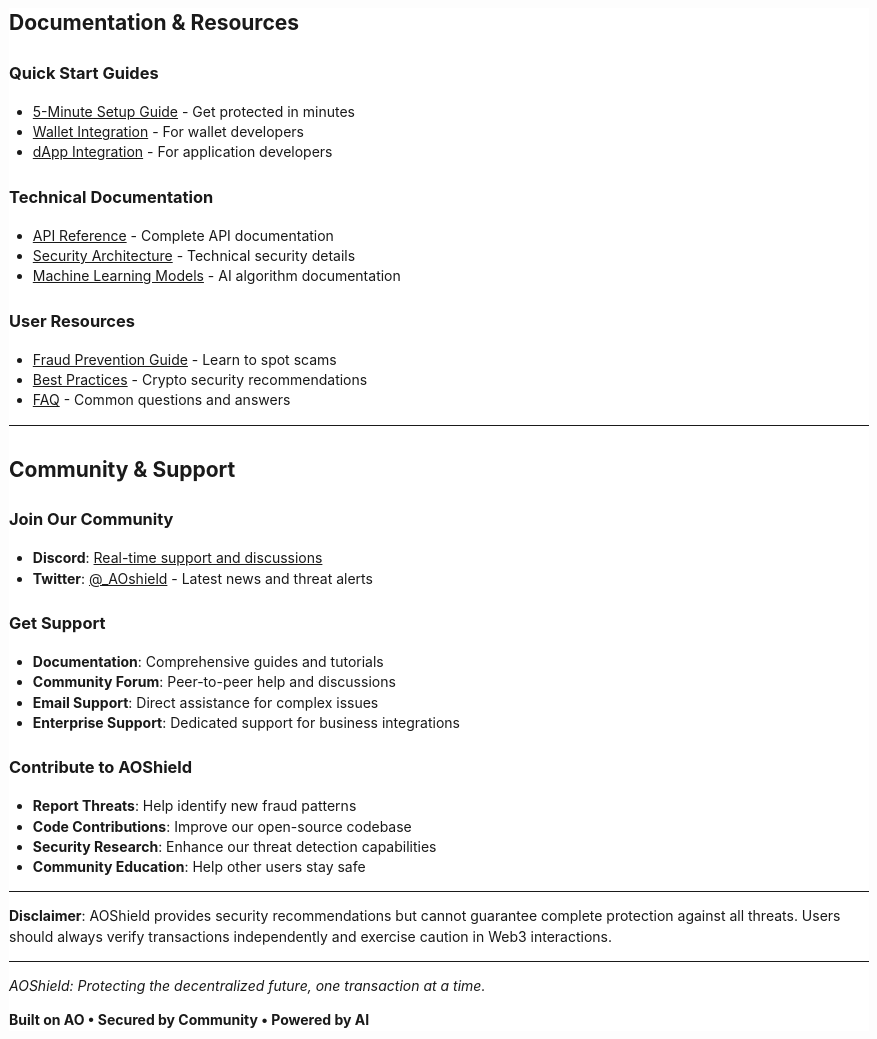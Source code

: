 
## Documentation & Resources

### **Quick Start Guides**
- [5-Minute Setup Guide](docs/quick-start.md) - Get protected in minutes
- [Wallet Integration](docs/wallet-integration.md) - For wallet developers
- [dApp Integration](docs/dapp-integration.md) - For application developers

### **Technical Documentation**  
- [API Reference](docs/api-reference.md) - Complete API documentation
- [Security Architecture](docs/security-architecture.md) - Technical security details
- [Machine Learning Models](docs/ml-models.md) - AI algorithm documentation

### **User Resources**
- [Fraud Prevention Guide](docs/fraud-prevention.md) - Learn to spot scams
- [Best Practices](docs/best-practices.md) - Crypto security recommendations
- [FAQ](docs/faq.md) - Common questions and answers

---

## Community & Support

### **Join Our Community**
- **Discord**: [Real-time support and discussions](https://discord.gg/6XqdBUDD)
- **Twitter**: [@_AOshield](https://x.com/_AOshield) - Latest news and threat alerts

### **Get Support**
- **Documentation**: Comprehensive guides and tutorials
- **Community Forum**: Peer-to-peer help and discussions  
- **Email Support**: Direct assistance for complex issues
- **Enterprise Support**: Dedicated support for business integrations

### **Contribute to AOShield**
- **Report Threats**: Help identify new fraud patterns
- **Code Contributions**: Improve our open-source codebase
- **Security Research**: Enhance our threat detection capabilities
- **Community Education**: Help other users stay safe

---

**Disclaimer**: AOShield provides security recommendations but cannot guarantee complete protection against all threats. Users should always verify transactions independently and exercise caution in Web3 interactions.

---

*AOShield: Protecting the decentralized future, one transaction at a time.*

**Built on AO • Secured by Community • Powered by AI**